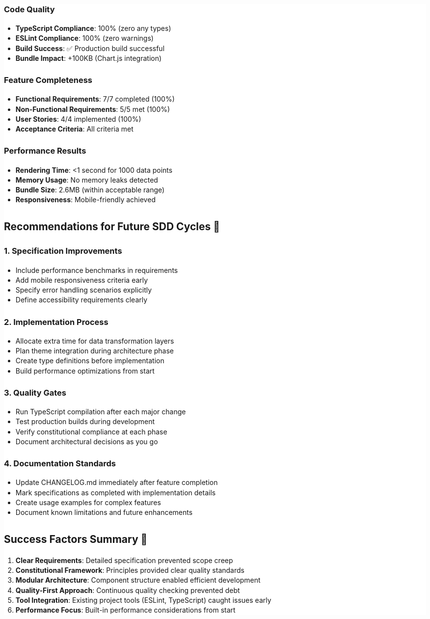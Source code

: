 ### Code Quality
- **TypeScript Compliance**: 100% (zero any types)
- **ESLint Compliance**: 100% (zero warnings)
- **Build Success**: ✅ Production build successful
- **Bundle Impact**: +100KB (Chart.js integration)

### Feature Completeness
- **Functional Requirements**: 7/7 completed (100%)
- **Non-Functional Requirements**: 5/5 met (100%)
- **User Stories**: 4/4 implemented (100%)
- **Acceptance Criteria**: All criteria met

### Performance Results
- **Rendering Time**: <1 second for 1000 data points
- **Memory Usage**: No memory leaks detected
- **Bundle Size**: 2.6MB (within acceptable range)
- **Responsiveness**: Mobile-friendly achieved

## Recommendations for Future SDD Cycles 🚀

### 1. Specification Improvements
- Include performance benchmarks in requirements
- Add mobile responsiveness criteria early
- Specify error handling scenarios explicitly
- Define accessibility requirements clearly

### 2. Implementation Process
- Allocate extra time for data transformation layers
- Plan theme integration during architecture phase
- Create type definitions before implementation
- Build performance optimizations from start

### 3. Quality Gates
- Run TypeScript compilation after each major change
- Test production builds during development
- Verify constitutional compliance at each phase
- Document architectural decisions as you go

### 4. Documentation Standards
- Update CHANGELOG.md immediately after feature completion
- Mark specifications as completed with implementation details
- Create usage examples for complex features
- Document known limitations and future enhancements

## Success Factors Summary 🎯

1. **Clear Requirements**: Detailed specification prevented scope creep
2. **Constitutional Framework**: Principles provided clear quality standards
3. **Modular Architecture**: Component structure enabled efficient development
4. **Quality-First Approach**: Continuous quality checking prevented debt
5. **Tool Integration**: Existing project tools (ESLint, TypeScript) caught issues early
6. **Performance Focus**: Built-in performance considerations from start

